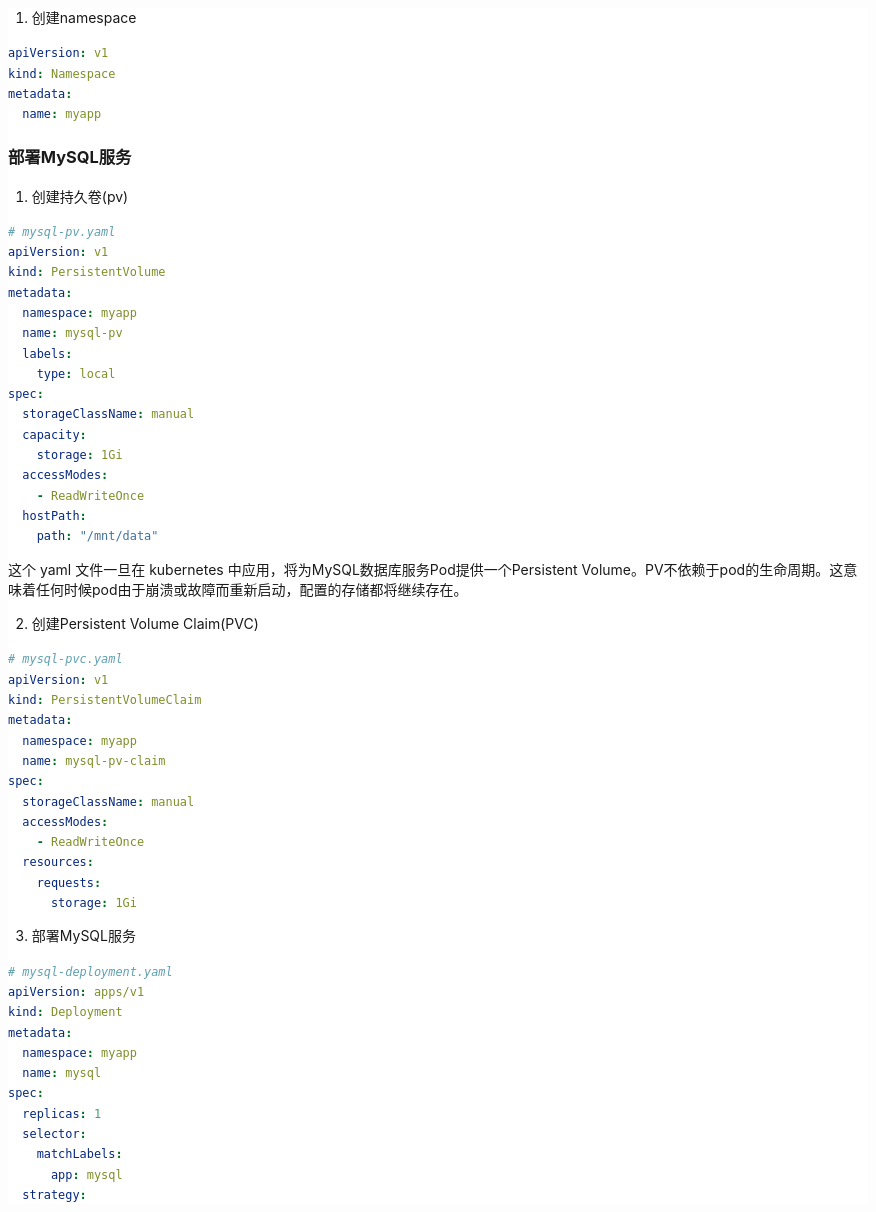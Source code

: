 1. 创建namespace

```yaml
apiVersion: v1
kind: Namespace
metadata:
  name: myapp
```

### 部署MySQL服务

1. 创建持久卷(pv)  

```yaml
# mysql-pv.yaml
apiVersion: v1
kind: PersistentVolume
metadata:
  namespace: myapp
  name: mysql-pv
  labels:
    type: local
spec:
  storageClassName: manual
  capacity:
    storage: 1Gi
  accessModes:
    - ReadWriteOnce
  hostPath:
    path: "/mnt/data"
```

这个 yaml 文件一旦在 kubernetes 中应用，将为MySQL数据库服务Pod提供一个Persistent Volume。PV不依赖于pod的生命周期。这意味着任何时候pod由于崩溃或故障而重新启动，配置的存储都将继续存在。

2. 创建Persistent Volume Claim(PVC)

```yaml
# mysql-pvc.yaml
apiVersion: v1
kind: PersistentVolumeClaim
metadata:
  namespace: myapp
  name: mysql-pv-claim
spec:
  storageClassName: manual
  accessModes:
    - ReadWriteOnce
  resources:
    requests:
      storage: 1Gi
```

3. 部署MySQL服务

```yaml
# mysql-deployment.yaml
apiVersion: apps/v1
kind: Deployment
metadata:
  namespace: myapp
  name: mysql
spec:
  replicas: 1
  selector:
    matchLabels:
      app: mysql
  strategy:
```